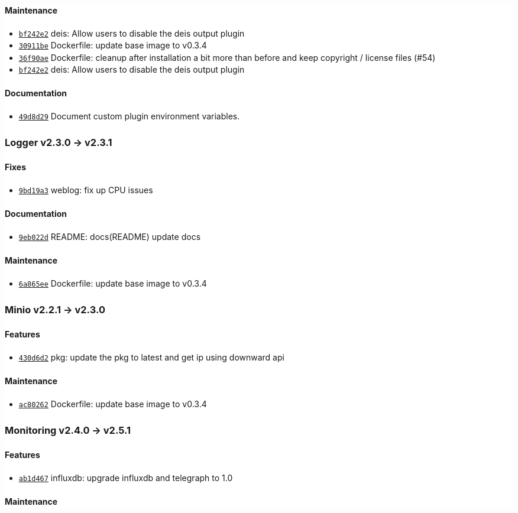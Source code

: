 #### Maintenance

- [`bf242e2`](https://github.com/deiscc/fluentd/commit/bf242e209ec9b74d3ed14c414e965a53658a447d) deis: Allow users to disable the deis output plugin
- [`30911be`](https://github.com/deiscc/fluentd/commit/30911be8eed235bf0cf77e7715877b679cae8ebd) Dockerfile: update base image to v0.3.4
- [`36f90ae`](https://github.com/deiscc/fluentd/commit/36f90ae2cfea338d9603c85e3c537fa3238f43df) Dockerfile: cleanup after installation a bit more than before and keep copyright / license files (#54)
- [`bf242e2`](https://github.com/deiscc/fluentd/commit/bf242e209ec9b74d3ed14c414e965a53658a447d) deis: Allow users to disable the deis output plugin

#### Documentation

- [`49d8d29`](https://github.com/deiscc/fluentd/commit/49d8d29a7657d71bfa5d1f30f9d55bb43f0fc478) Document custom plugin environment variables.


### Logger v2.3.0 -> v2.3.1

#### Fixes

- [`9bd19a3`](https://github.com/deiscc/logger/commit/9bd19a3eb52117efbfc17ee46acefb5ee1f6ca07) weblog: fix up CPU issues

#### Documentation

- [`9eb022d`](https://github.com/deiscc/logger/commit/9eb022dae0296f953c1b7b74997cfe5b7de40624) README: docs(README) update docs

#### Maintenance

- [`6a865ee`](https://github.com/deiscc/logger/commit/6a865eea6c847bd3af8632e9a0cbf4da3e545a8a) Dockerfile: update base image to v0.3.4


### Minio v2.2.1 -> v2.3.0

#### Features

- [`430d6d2`](https://github.com/deiscc/minio/commit/430d6d278f3bfaaac33d68811dc6a07e307f0e80) pkg: update the pkg to latest and get ip using downward api

#### Maintenance

- [`ac80262`](https://github.com/deiscc/minio/commit/ac8026299344ac98db31119382669fdf44baa6bb) Dockerfile: update base image to v0.3.4


### Monitoring v2.4.0 -> v2.5.1

#### Features

- [`ab1d467`](https://github.com/deiscc/monitor/commit/ab1d4675e1f7ceba17f6943fa2f95ab11a28a975) influxdb: upgrade influxdb and telegraph to 1.0

#### Maintenance
